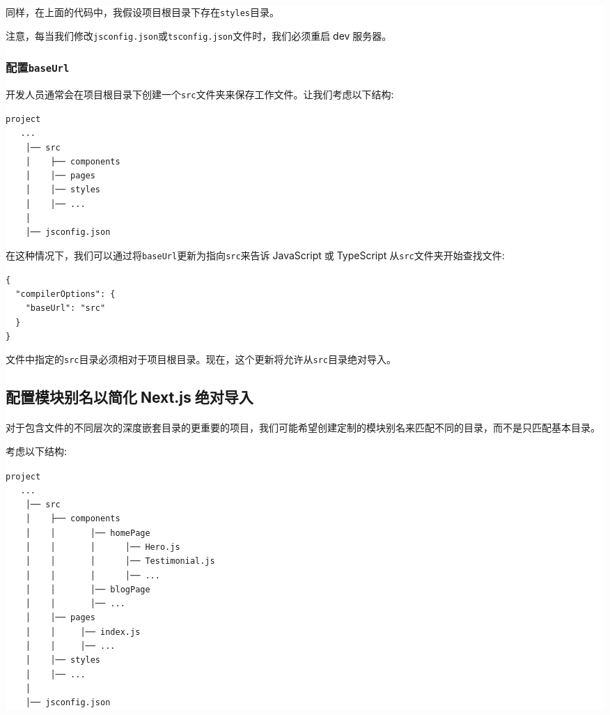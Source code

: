 同样，在上面的代码中，我假设项目根目录下存在`styles`目录。

注意，每当我们修改`jsconfig.json`或`tsconfig.json`文件时，我们必须重启 dev 服务器。

### 配置`baseUrl`

开发人员通常会在项目根目录下创建一个`src`文件夹来保存工作文件。让我们考虑以下结构:

```
project
   ...
    │── src
    │    ├── components    
    │    │── pages
    │    │── styles
    │    │── ...
    │
    │── jsconfig.json

```

在这种情况下，我们可以通过将`baseUrl`更新为指向`src`来告诉 JavaScript 或 TypeScript 从`src`文件夹开始查找文件:

```
{
  "compilerOptions": {
    "baseUrl": "src"
  }
}

```

文件中指定的`src`目录必须相对于项目根目录。现在，这个更新将允许从`src`目录绝对导入。

## 配置模块别名以简化 Next.js 绝对导入

对于包含文件的不同层次的深度嵌套目录的更重要的项目，我们可能希望创建定制的模块别名来匹配不同的目录，而不是只匹配基本目录。

考虑以下结构:

```
project
   ...
    │── src
    │    ├── components 
    │    │       │── homePage
    │    │       │      │── Hero.js
    │    │       │      │── Testimonial.js
    │    │       │      │── ...               
    │    │       │── blogPage
    │    │       │── ...  
    │    │── pages
    │    │     │── index.js
    │    │     │── ... 
    │    │── styles
    │    │── ...
    │
    │── jsconfig.json

```
